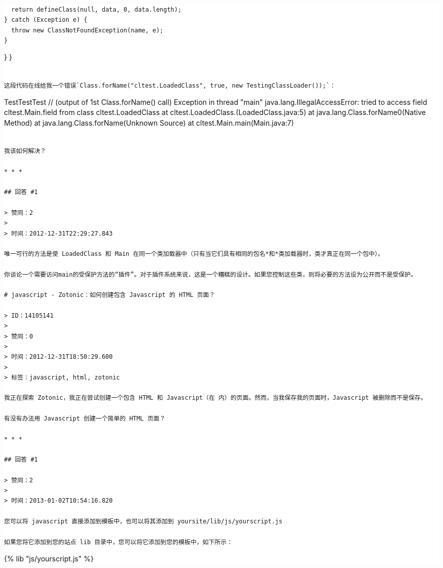       return defineClass(null, data, 0, data.length);
    } catch (Exception e) {
      throw new ClassNotFoundException(name, e);
    }
  }
} 
```

这段代码在线给我一个错误`Class.forName("cltest.LoadedClass", true, new TestingClassLoader());`：

```
TestTestTest //  (output of 1st Class.forName() call)
Exception in thread "main" java.lang.IllegalAccessError: tried to access field cltest.Main.field from class cltest.LoadedClass
  at cltest.LoadedClass.<clinit>(LoadedClass.java:5)
  at java.lang.Class.forName0(Native Method)
  at java.lang.Class.forName(Unknown Source)
  at cltest.Main.main(Main.java:7) 
```

我该如何解决？

* * *

## 回答 #1

> 赞同：2
> 
> 时间：2012-12-31T22:29:27.843

唯一可行的方法是使 LoadedClass 和 Main 在同一个类加载器中（只有当它们具有相同的包名*和*类加载器时，类才真正在同一个包中）。

你谈论一个需要访问main的受保护方法的“插件”。对于插件系统来说，这是一个糟糕的设计。如果您控制这些类，则将必要的方法设为公开而不是受保护。

# javascript - Zotonic：如何创建包含 Javascript 的 HTML 页面？

> ID：14105141
> 
> 赞同：0
> 
> 时间：2012-12-31T18:50:29.600
> 
> 标签：javascript, html, zotonic

我正在探索 Zotonic，我正在尝试创建一个包含 HTML 和 Javascript（在 内）的页面。然而，当我保存我的页面时，Javascript 被删除而不是保存。

有没有办法用 Javascript 创建一个简单的 HTML 页面？

* * *

## 回答 #1

> 赞同：2
> 
> 时间：2013-01-02T10:54:16.820

您可以将 javascript 直接添加到模板中，也可以将其添加到 yoursite/lib/js/yourscript.js

如果您将它添加到您的站点 lib 目录中，您可以将它添加到您的模板中，如下所示：

```
{% lib "js/yourscript.js" %} 
```

```